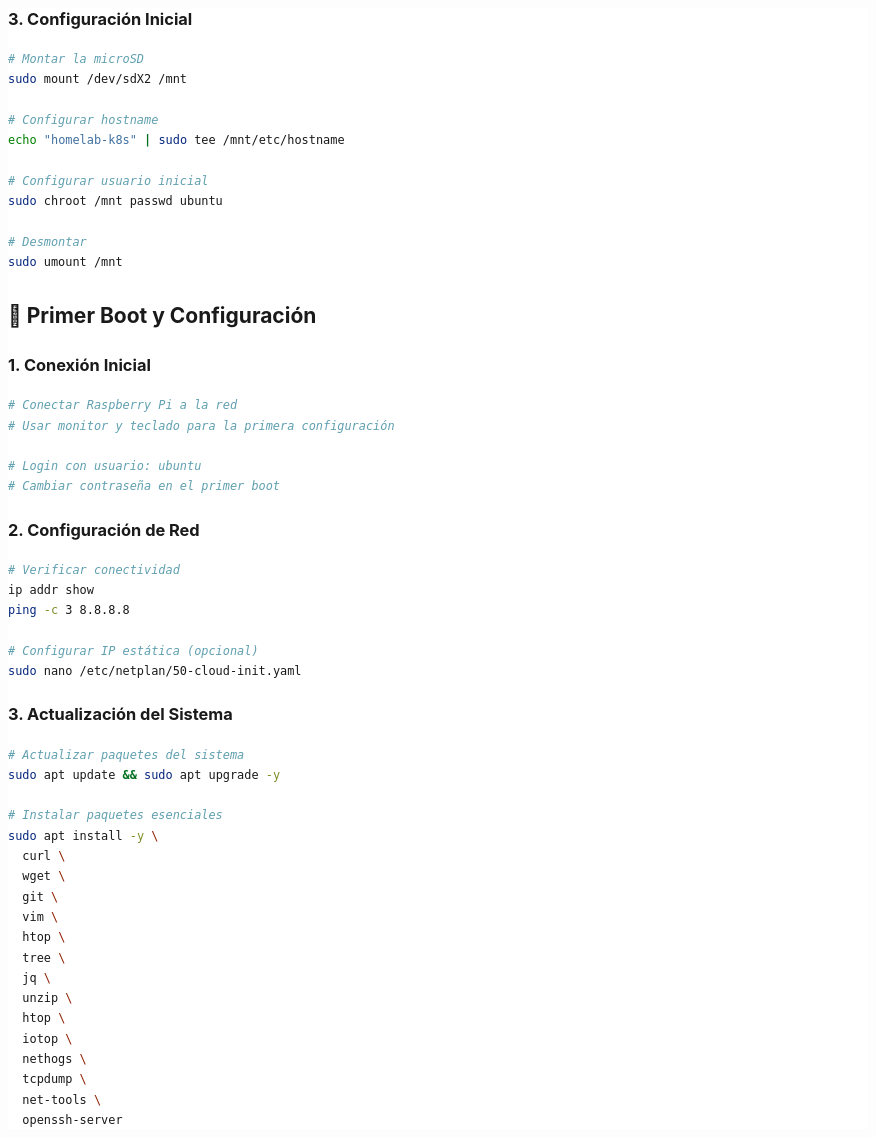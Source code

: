 ### **3. Configuración Inicial**
```bash
# Montar la microSD
sudo mount /dev/sdX2 /mnt

# Configurar hostname
echo "homelab-k8s" | sudo tee /mnt/etc/hostname

# Configurar usuario inicial
sudo chroot /mnt passwd ubuntu

# Desmontar
sudo umount /mnt
```

## 🔧 **Primer Boot y Configuración**

### **1. Conexión Inicial**
```bash
# Conectar Raspberry Pi a la red
# Usar monitor y teclado para la primera configuración

# Login con usuario: ubuntu
# Cambiar contraseña en el primer boot
```

### **2. Configuración de Red**
```bash
# Verificar conectividad
ip addr show
ping -c 3 8.8.8.8

# Configurar IP estática (opcional)
sudo nano /etc/netplan/50-cloud-init.yaml
```

### **3. Actualización del Sistema**
```bash
# Actualizar paquetes del sistema
sudo apt update && sudo apt upgrade -y

# Instalar paquetes esenciales
sudo apt install -y \
  curl \
  wget \
  git \
  vim \
  htop \
  tree \
  jq \
  unzip \
  htop \
  iotop \
  nethogs \
  tcpdump \
  net-tools \
  openssh-server
```
